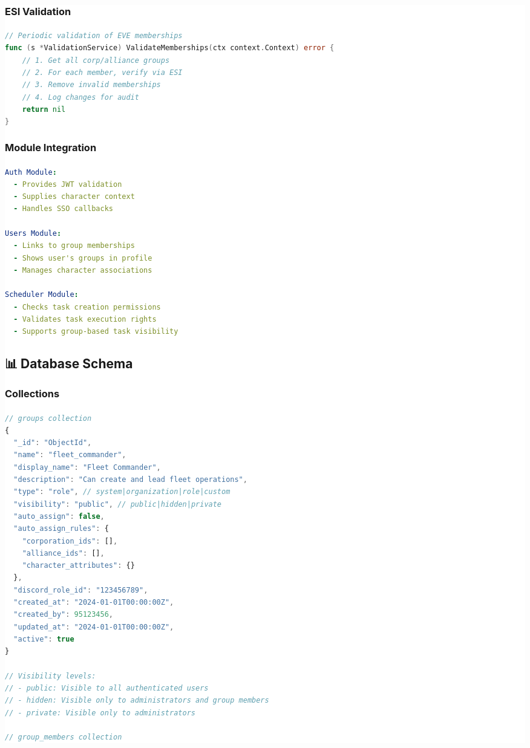 ### ESI Validation

```go
// Periodic validation of EVE memberships
func (s *ValidationService) ValidateMemberships(ctx context.Context) error {
    // 1. Get all corp/alliance groups
    // 2. For each member, verify via ESI
    // 3. Remove invalid memberships
    // 4. Log changes for audit
    return nil
}
```

### Module Integration

```yaml
Auth Module:
  - Provides JWT validation
  - Supplies character context
  - Handles SSO callbacks

Users Module:
  - Links to group memberships
  - Shows user's groups in profile
  - Manages character associations

Scheduler Module:
  - Checks task creation permissions
  - Validates task execution rights
  - Supports group-based task visibility
```

## 📊 Database Schema

### Collections

```javascript
// groups collection
{
  "_id": "ObjectId",
  "name": "fleet_commander",
  "display_name": "Fleet Commander",
  "description": "Can create and lead fleet operations",
  "type": "role", // system|organization|role|custom
  "visibility": "public", // public|hidden|private
  "auto_assign": false,
  "auto_assign_rules": {
    "corporation_ids": [],
    "alliance_ids": [],
    "character_attributes": {}
  },
  "discord_role_id": "123456789",
  "created_at": "2024-01-01T00:00:00Z",
  "created_by": 95123456,
  "updated_at": "2024-01-01T00:00:00Z",
  "active": true
}

// Visibility levels:
// - public: Visible to all authenticated users
// - hidden: Visible only to administrators and group members
// - private: Visible only to administrators

// group_members collection
```